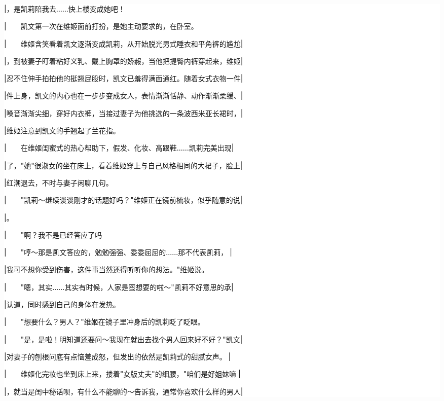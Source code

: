 |，是凯莉陪我去......快上楼变成她吧！

|　　凯文第一次在维姬面前打扮，是她主动要求的，在卧室。

|　　维姬含笑看着凯文逐渐变成凯莉，从开始脱光男式睡衣和平角裤的尴尬|

|，到被妻子盯着粘好义乳、戴上胸罩的娇赧，当他把提臀内裤穿起来，维姬|

|忍不住伸手拍拍他的挺翘屁股时，凯文已羞得满面通红。随着女式衣物一件|

|件上身，凯文的内心也在一步步变成女人，表情渐渐恬静、动作渐渐柔缓、|

|嗓音渐渐尖细，穿好内衣裤，当接过妻子为他挑选的一条波西米亚长裙时，|

|维姬注意到凯文的手翘起了兰花指。

|　　在维姬闺蜜式的热心帮助下，假发、化妆、高跟鞋......凯莉完美出现|

|了，"她"很淑女的坐在床上，看着维姬穿上与自己风格相同的大裙子，脸上|

|红潮退去，不时与妻子闲聊几句。

|　　"凯莉～继续谈谈刚才的话题好吗？"维姬正在镜前梳妆，似乎随意的说|

|。

|　　"啊？我不是已经答应了吗

|　　"哼～那是凯文答应的，勉勉强强、委委屈屈的......那不代表凯莉， |

|我可不想你受到伤害，这件事当然还得听听你的想法。"维姬说。

|　　"嗯，其实......其实有时候，人家是蛮想要的啦～"凯莉不好意思的承|

|认道，同时感到自己的身体在发热。

|　　"想要什么？男人？"维姬在镜子里冲身后的凯莉眨了眨眼。

|　　"是，是啦！明知道还要问～我现在就出去找个男人回来好不好？"凯文|

|对妻子的刨根问底有点恼羞成怒，但发出的依然是凯莉式的甜腻女声。    |

|　　维姬化完妆也坐到床上来，搂着"女版丈夫"的细腰，"咱们是好姐妹嘛 |

|，就当是闺中秘话呗，有什么不能聊的～告诉我，通常你喜欢什么样的男人|
